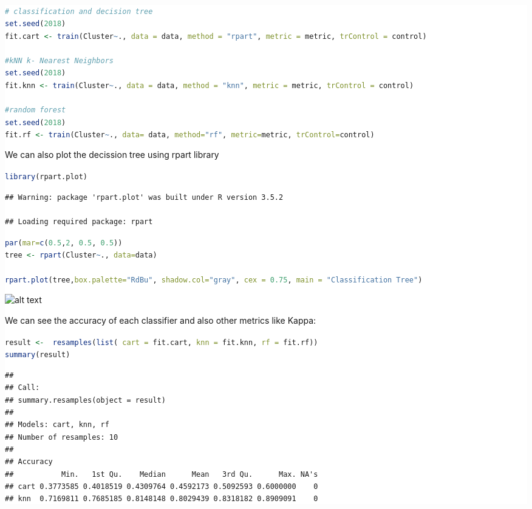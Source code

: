``` r
# classification and decision tree 
set.seed(2018)
fit.cart <- train(Cluster~., data = data, method = "rpart", metric = metric, trControl = control)

#kNN k- Nearest Neighbors
set.seed(2018)
fit.knn <- train(Cluster~., data = data, method = "knn", metric = metric, trControl = control)

#random forest 
set.seed(2018)
fit.rf <- train(Cluster~., data= data, method="rf", metric=metric, trControl=control)
```

We can also plot the decission tree using rpart library

``` r
library(rpart.plot)
```

    ## Warning: package 'rpart.plot' was built under R version 3.5.2

    ## Loading required package: rpart

``` r
par(mar=c(0.5,2, 0.5, 0.5))
tree <- rpart(Cluster~., data=data)

rpart.plot(tree,box.palette="RdBu", shadow.col="gray", cex = 0.75, main = "Classification Tree")
```

![alt text](https://github.com/donalbonny/donalbonny.github.io/blob/master/figures/2012-12-10-floral-development-2/unnamed-chunk-17-1.png)

We can see the accuracy of each classifier and also other metrics like Kappa:

``` r
result <-  resamples(list( cart = fit.cart, knn = fit.knn, rf = fit.rf))
summary(result)
```

    ## 
    ## Call:
    ## summary.resamples(object = result)
    ## 
    ## Models: cart, knn, rf 
    ## Number of resamples: 10 
    ## 
    ## Accuracy 
    ##           Min.   1st Qu.    Median      Mean   3rd Qu.      Max. NA's
    ## cart 0.3773585 0.4018519 0.4309764 0.4592173 0.5092593 0.6000000    0
    ## knn  0.7169811 0.7685185 0.8148148 0.8029439 0.8318182 0.8909091    0